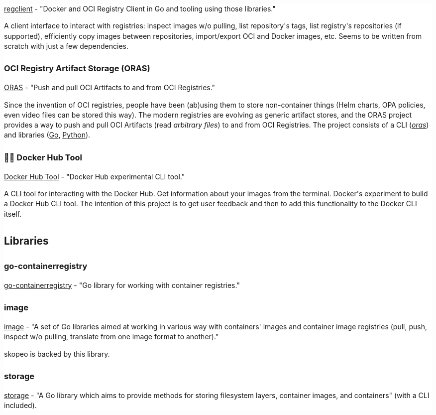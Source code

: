 <a href="https://github.com/regclient/regclient">regclient</a> - "Docker and OCI Registry Client in Go and tooling using those libraries."

A client interface to interact with registries: inspect images w/o pulling, list repository's tags, list registry's repositories (if supported), efficiently copy images between repositories, import/export OCI and Docker images, etc. Seems to be written from scratch with just a few dependencies.

### OCI Registry Artifact Storage (ORAS)

<a href="https://oras.land/">ORAS</a> - "Push and pull OCI Artifacts to and from OCI Registries."

Since the invention of OCI registries, people have been (ab)using them to store non-container things (Helm charts, OPA policies, even video files can be stored this way). The modern registries are evolving as generic artifact stores, and the ORAS project provides a way to push and pull OCI Artifacts (read _arbitrary files_) to and from OCI Registries. The project consists of a CLI (<a href="https://github.com/oras-project/oras">_oras_</a>) and libraries (<a href="https://github.com/oras-project/oras-go">Go</a>, <a href="https://github.com/oras-project/oras-py">Python</a>).

### 🧑‍🔬 Docker Hub Tool

<a href="https://github.com/docker/hub-tool">Docker Hub Tool</a> - "Docker Hub experimental CLI tool."

A CLI tool for interacting with the Docker Hub. Get information about your images from the terminal. Docker's experiment to build a Docker Hub CLI tool. The intention of this project is to get user feedback and then to add this functionality to the Docker CLI itself.


## Libraries

### go-containerregistry

<a href="https://github.com/google/go-containerregistry">go-containerregistry</a> - "Go library for working with container registries."

### image

<a href="https://github.com/containers/image">image</a> - "A set of Go libraries aimed at working in various way with containers' images and container image registries (pull, push, inspect w/o pulling, translate from one image format to another)."

skopeo is backed by this library.

### storage

<a href="https://github.com/containers/storage">storage</a> - "A Go library which aims to provide methods for storing filesystem layers, container images, and containers" (with a CLI included).

